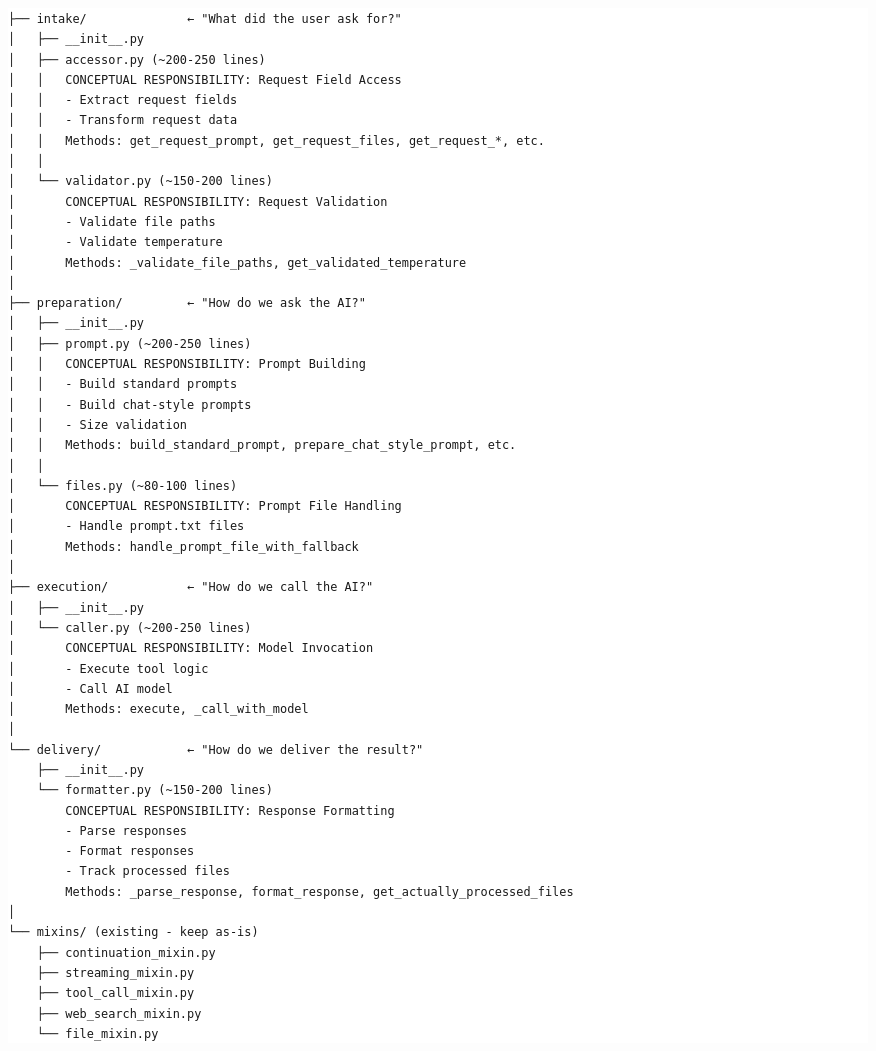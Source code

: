 ```
├── intake/              ← "What did the user ask for?"
│   ├── __init__.py
│   ├── accessor.py (~200-250 lines)
│   │   CONCEPTUAL RESPONSIBILITY: Request Field Access
│   │   - Extract request fields
│   │   - Transform request data
│   │   Methods: get_request_prompt, get_request_files, get_request_*, etc.
│   │
│   └── validator.py (~150-200 lines)
│       CONCEPTUAL RESPONSIBILITY: Request Validation
│       - Validate file paths
│       - Validate temperature
│       Methods: _validate_file_paths, get_validated_temperature
│
├── preparation/         ← "How do we ask the AI?"
│   ├── __init__.py
│   ├── prompt.py (~200-250 lines)
│   │   CONCEPTUAL RESPONSIBILITY: Prompt Building
│   │   - Build standard prompts
│   │   - Build chat-style prompts
│   │   - Size validation
│   │   Methods: build_standard_prompt, prepare_chat_style_prompt, etc.
│   │
│   └── files.py (~80-100 lines)
│       CONCEPTUAL RESPONSIBILITY: Prompt File Handling
│       - Handle prompt.txt files
│       Methods: handle_prompt_file_with_fallback
│
├── execution/           ← "How do we call the AI?"
│   ├── __init__.py
│   └── caller.py (~200-250 lines)
│       CONCEPTUAL RESPONSIBILITY: Model Invocation
│       - Execute tool logic
│       - Call AI model
│       Methods: execute, _call_with_model
│
└── delivery/            ← "How do we deliver the result?"
    ├── __init__.py
    └── formatter.py (~150-200 lines)
        CONCEPTUAL RESPONSIBILITY: Response Formatting
        - Parse responses
        - Format responses
        - Track processed files
        Methods: _parse_response, format_response, get_actually_processed_files
│
└── mixins/ (existing - keep as-is)
    ├── continuation_mixin.py
    ├── streaming_mixin.py
    ├── tool_call_mixin.py
    ├── web_search_mixin.py
    └── file_mixin.py
```
